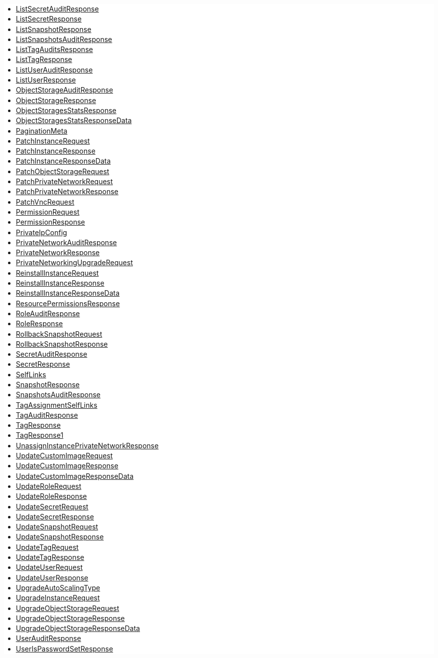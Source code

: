  - [ListSecretAuditResponse](docs/Model/ListSecretAuditResponse.md)
 - [ListSecretResponse](docs/Model/ListSecretResponse.md)
 - [ListSnapshotResponse](docs/Model/ListSnapshotResponse.md)
 - [ListSnapshotsAuditResponse](docs/Model/ListSnapshotsAuditResponse.md)
 - [ListTagAuditsResponse](docs/Model/ListTagAuditsResponse.md)
 - [ListTagResponse](docs/Model/ListTagResponse.md)
 - [ListUserAuditResponse](docs/Model/ListUserAuditResponse.md)
 - [ListUserResponse](docs/Model/ListUserResponse.md)
 - [ObjectStorageAuditResponse](docs/Model/ObjectStorageAuditResponse.md)
 - [ObjectStorageResponse](docs/Model/ObjectStorageResponse.md)
 - [ObjectStoragesStatsResponse](docs/Model/ObjectStoragesStatsResponse.md)
 - [ObjectStoragesStatsResponseData](docs/Model/ObjectStoragesStatsResponseData.md)
 - [PaginationMeta](docs/Model/PaginationMeta.md)
 - [PatchInstanceRequest](docs/Model/PatchInstanceRequest.md)
 - [PatchInstanceResponse](docs/Model/PatchInstanceResponse.md)
 - [PatchInstanceResponseData](docs/Model/PatchInstanceResponseData.md)
 - [PatchObjectStorageRequest](docs/Model/PatchObjectStorageRequest.md)
 - [PatchPrivateNetworkRequest](docs/Model/PatchPrivateNetworkRequest.md)
 - [PatchPrivateNetworkResponse](docs/Model/PatchPrivateNetworkResponse.md)
 - [PatchVncRequest](docs/Model/PatchVncRequest.md)
 - [PermissionRequest](docs/Model/PermissionRequest.md)
 - [PermissionResponse](docs/Model/PermissionResponse.md)
 - [PrivateIpConfig](docs/Model/PrivateIpConfig.md)
 - [PrivateNetworkAuditResponse](docs/Model/PrivateNetworkAuditResponse.md)
 - [PrivateNetworkResponse](docs/Model/PrivateNetworkResponse.md)
 - [PrivateNetworkingUpgradeRequest](docs/Model/PrivateNetworkingUpgradeRequest.md)
 - [ReinstallInstanceRequest](docs/Model/ReinstallInstanceRequest.md)
 - [ReinstallInstanceResponse](docs/Model/ReinstallInstanceResponse.md)
 - [ReinstallInstanceResponseData](docs/Model/ReinstallInstanceResponseData.md)
 - [ResourcePermissionsResponse](docs/Model/ResourcePermissionsResponse.md)
 - [RoleAuditResponse](docs/Model/RoleAuditResponse.md)
 - [RoleResponse](docs/Model/RoleResponse.md)
 - [RollbackSnapshotRequest](docs/Model/RollbackSnapshotRequest.md)
 - [RollbackSnapshotResponse](docs/Model/RollbackSnapshotResponse.md)
 - [SecretAuditResponse](docs/Model/SecretAuditResponse.md)
 - [SecretResponse](docs/Model/SecretResponse.md)
 - [SelfLinks](docs/Model/SelfLinks.md)
 - [SnapshotResponse](docs/Model/SnapshotResponse.md)
 - [SnapshotsAuditResponse](docs/Model/SnapshotsAuditResponse.md)
 - [TagAssignmentSelfLinks](docs/Model/TagAssignmentSelfLinks.md)
 - [TagAuditResponse](docs/Model/TagAuditResponse.md)
 - [TagResponse](docs/Model/TagResponse.md)
 - [TagResponse1](docs/Model/TagResponse1.md)
 - [UnassignInstancePrivateNetworkResponse](docs/Model/UnassignInstancePrivateNetworkResponse.md)
 - [UpdateCustomImageRequest](docs/Model/UpdateCustomImageRequest.md)
 - [UpdateCustomImageResponse](docs/Model/UpdateCustomImageResponse.md)
 - [UpdateCustomImageResponseData](docs/Model/UpdateCustomImageResponseData.md)
 - [UpdateRoleRequest](docs/Model/UpdateRoleRequest.md)
 - [UpdateRoleResponse](docs/Model/UpdateRoleResponse.md)
 - [UpdateSecretRequest](docs/Model/UpdateSecretRequest.md)
 - [UpdateSecretResponse](docs/Model/UpdateSecretResponse.md)
 - [UpdateSnapshotRequest](docs/Model/UpdateSnapshotRequest.md)
 - [UpdateSnapshotResponse](docs/Model/UpdateSnapshotResponse.md)
 - [UpdateTagRequest](docs/Model/UpdateTagRequest.md)
 - [UpdateTagResponse](docs/Model/UpdateTagResponse.md)
 - [UpdateUserRequest](docs/Model/UpdateUserRequest.md)
 - [UpdateUserResponse](docs/Model/UpdateUserResponse.md)
 - [UpgradeAutoScalingType](docs/Model/UpgradeAutoScalingType.md)
 - [UpgradeInstanceRequest](docs/Model/UpgradeInstanceRequest.md)
 - [UpgradeObjectStorageRequest](docs/Model/UpgradeObjectStorageRequest.md)
 - [UpgradeObjectStorageResponse](docs/Model/UpgradeObjectStorageResponse.md)
 - [UpgradeObjectStorageResponseData](docs/Model/UpgradeObjectStorageResponseData.md)
 - [UserAuditResponse](docs/Model/UserAuditResponse.md)
 - [UserIsPasswordSetResponse](docs/Model/UserIsPasswordSetResponse.md)